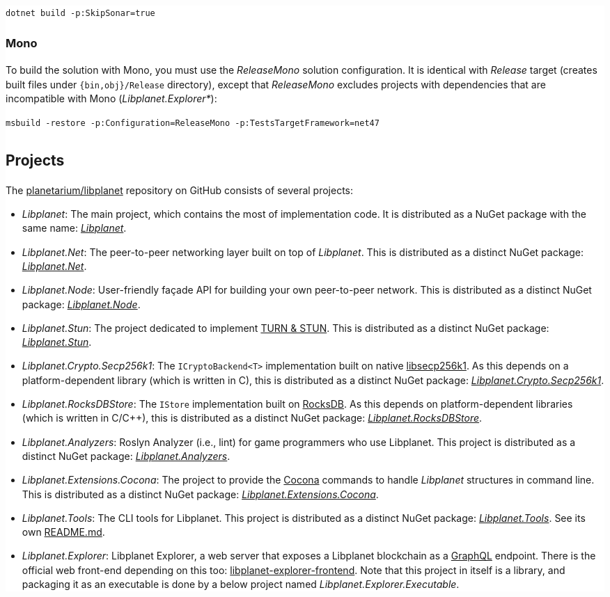     dotnet build -p:SkipSonar=true

[SonarAnalyzer]: https://github.com/SonarSource/sonar-dotnet

### Mono

To build the solution with Mono, you must use the *ReleaseMono* solution
configuration. It is identical with *Release* target (creates built files
under `{bin,obj}/Release` directory), except that *ReleaseMono* excludes
projects with dependencies that are incompatible with Mono
(*Libplanet.Explorer&ast;*):

    msbuild -restore -p:Configuration=ReleaseMono -p:TestsTargetFramework=net47


Projects
--------

The [planetarium/libplanet](https://github.com/planetarium/libplanet) repository
on GitHub consists of several projects:

 -  *Libplanet*: The main project, which contains the most of implementation
    code.  It is distributed as a NuGet package with the same name:
    *[Libplanet][NuGet package]*.

 -  *Libplanet.Net*: The peer-to-peer networking layer built on top of
    *Libplanet*.  This is distributed as a distinct NuGet package:
    *[Libplanet.Net]*.

 -  *Libplanet.Node*: User-friendly façade API for building your own
     peer-to-peer network.  This is distributed as a distinct NuGet package:
    *[Libplanet.Node]*.

 -  *Libplanet.Stun*: The project dedicated to implement [TURN & STUN].
    This is distributed as a distinct NuGet package: *[Libplanet.Stun]*.

 -  *Libplanet.Crypto.Secp256k1*: The `ICryptoBackend<T>` implementation built
    on native [libsecp256k1].  As this depends on a platform-dependent library
    (which is written in C), this is distributed as a distinct NuGet package:
    *[Libplanet.Crypto.Secp256k1]*.

 -  *Libplanet.RocksDBStore*: The `IStore` implementation built on [RocksDB].
    As this depends on platform-dependent libraries (which is written in C/C++),
    this is distributed as a distinct NuGet package: *[Libplanet.RocksDBStore]*.

 -  *Libplanet.Analyzers*: Roslyn Analyzer (i.e., lint) for game programmers who
    use Libplanet.  This project is distributed as a distinct NuGet package:
    *[Libplanet.Analyzers]*.

 -  *Libplanet.Extensions.Cocona*: The project to provide the [Cocona] commands
    to handle *Libplanet* structures in command line.  This is  distributed as
    a distinct NuGet package: *[Libplanet.Extensions.Cocona]*.

 -  *Libplanet.Tools*: The CLI tools for Libplanet.  This project is distributed
    as a distinct NuGet package: *[Libplanet.Tools]*. See its own
    [README.md](Libplanet.Tools/README.md).

 -  *Libplanet.Explorer*: Libplanet Explorer, a web server that exposes
    a Libplanet blockchain as a [GraphQL] endpoint.  There is the official
    web front-end depending on this too: [libplanet-explorer-frontend].
    Note that this project in itself is a library, and packaging it as
    an executable is done by a below project named
    *Libplanet.Explorer.Executable*.


[Discord server]: https://planetarium.dev/discord
[.NET Core]: https://dot.net/
[Homebrew]: https://brew.sh/
[OmniSharp]: http://www.omnisharp.net/
[Visual Studio Code]: https://code.visualstudio.com/
[1]: https://dotnet.microsoft.com/download
[2]: https://marketplace.visualstudio.com/items?itemName=ms-vscode.csharp
[NuGet package]: https://www.nuget.org/packages/Libplanet/
[Libplanet.Net]: https://www.nuget.org/packages/Libplanet.Net/
[Libplanet.Node]: https://www.nuget.org/packages/Libplanet.Node/
[TURN & STUN]: https://snack.planetarium.dev/eng/2019/06/nat_traversal_2/
[libsecp256k1]: https://github.com/bitcoin-core/secp256k1
[RocksDB]: https://rocksdb.org/
[Libplanet.Stun]: https://www.nuget.org/packages/Libplanet.Stun/
[Libplanet.Crypto.Secp256k1]: https://www.nuget.org/packages/Libplanet.Crypto.Secp256k1/
[Libplanet.RocksDBStore]: https://www.nuget.org/packages/Libplanet.RocksDBStore/
[Libplanet.Analyzers]: https://www.nuget.org/packages/Libplanet.Analyzers/
[Cocona]: https://www.nuget.org/packages/Cocona
[Libplanet.Extensions.Cocona]: https://www.nuget.org/packages/Libplanet.Extensions.Cocona
[Libplanet.Tools]: https://www.nuget.org/packages/Libplanet.Tools/
[GraphQL]: https://graphql.org/
[libplanet-explorer-frontend]: https://github.com/planetarium/libplanet-explorer-frontend
[CircleCI]: https://app.circleci.com/pipelines/github/planetarium/libplanet
[3]: https://codecov.io/gh/planetarium/libplanet
[Xunit]: https://xunit.github.io/
[Coturn]: https://github.com/coturn/coturn
[gortc/turn]: https://github.com/gortc/turn
[Xirsys]: https://xirsys.com/
[xunit-unity-runner]: https://github.com/planetarium/xunit-unity-runner
[4]: https://github.com/planetarium/xunit-unity-runner/releases/latest
[EditorConfig]: https://editorconfig.org/
[Atom]: https://atom.io/packages/editorconfig
[Emacs]: https://github.com/editorconfig/editorconfig-emacs
[Vim]: https://github.com/editorconfig/editorconfig-vim
[VS Code]: https://marketplace.visualstudio.com/items?itemName=EditorConfig.EditorConfig
[BenchmarkDotNet]: https://benchmarkdotnet.org/